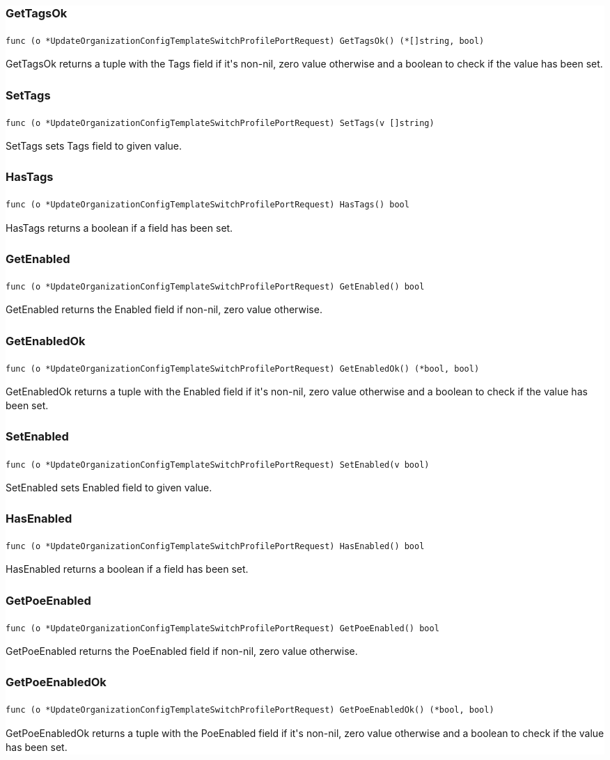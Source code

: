 ### GetTagsOk

`func (o *UpdateOrganizationConfigTemplateSwitchProfilePortRequest) GetTagsOk() (*[]string, bool)`

GetTagsOk returns a tuple with the Tags field if it's non-nil, zero value otherwise
and a boolean to check if the value has been set.

### SetTags

`func (o *UpdateOrganizationConfigTemplateSwitchProfilePortRequest) SetTags(v []string)`

SetTags sets Tags field to given value.

### HasTags

`func (o *UpdateOrganizationConfigTemplateSwitchProfilePortRequest) HasTags() bool`

HasTags returns a boolean if a field has been set.

### GetEnabled

`func (o *UpdateOrganizationConfigTemplateSwitchProfilePortRequest) GetEnabled() bool`

GetEnabled returns the Enabled field if non-nil, zero value otherwise.

### GetEnabledOk

`func (o *UpdateOrganizationConfigTemplateSwitchProfilePortRequest) GetEnabledOk() (*bool, bool)`

GetEnabledOk returns a tuple with the Enabled field if it's non-nil, zero value otherwise
and a boolean to check if the value has been set.

### SetEnabled

`func (o *UpdateOrganizationConfigTemplateSwitchProfilePortRequest) SetEnabled(v bool)`

SetEnabled sets Enabled field to given value.

### HasEnabled

`func (o *UpdateOrganizationConfigTemplateSwitchProfilePortRequest) HasEnabled() bool`

HasEnabled returns a boolean if a field has been set.

### GetPoeEnabled

`func (o *UpdateOrganizationConfigTemplateSwitchProfilePortRequest) GetPoeEnabled() bool`

GetPoeEnabled returns the PoeEnabled field if non-nil, zero value otherwise.

### GetPoeEnabledOk

`func (o *UpdateOrganizationConfigTemplateSwitchProfilePortRequest) GetPoeEnabledOk() (*bool, bool)`

GetPoeEnabledOk returns a tuple with the PoeEnabled field if it's non-nil, zero value otherwise
and a boolean to check if the value has been set.
